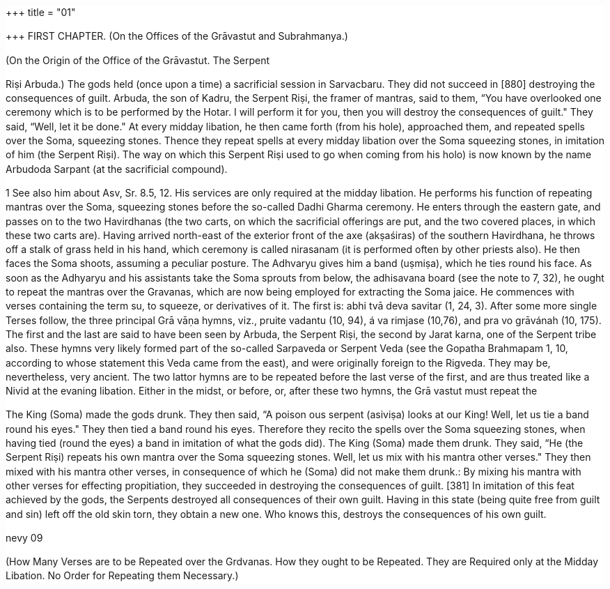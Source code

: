 +++
title = "01"

+++
FIRST CHAPTER. (On the Offices of the Grāvastut and Subrahmanya.) 

(On the Origin of the Office of the Grāvastut. The Serpent 

Riṣi Arbuda.) The gods held (once upon a time) a sacrificial session in Sarvacbaru. They did not succeed in [880] destroying the consequences of guilt. Arbuda, the son of Kadru, the Serpent Riṣi, the framer of mantras, said to them, “You have overlooked one ceremony which is to be performed by the Hotar. I will perform it for you, then you will destroy the consequences of guilt." They said, “Well, let it be done." At every midday libation, he then came forth (from his hole), approached them, and repeated spells over the Soma, squeezing stones. Thence they repeat spells at every midday libation over the Soma squeezing stones, in imitation of him (the Serpent Riṣi). The way on which this Serpent Riṣi used to go when coming from his holo) is now known by the name Arbudoda Sarpant (at the sacrificial compound). 

1 See also him about Asv, Sr. 8.5, 12. His services are only required at the midday libation. He performs his function of repeating mantras over the Soma, squeezing stones before the so-called Dadhi Gharma ceremony. He enters through the eastern gate, and passes on to the two Havirdhanas (the two carts, on which the sacrificial offerings are put, and the two covered places, in which these two carts are). Having arrived north-east of the exterior front of the axe (akṣaśiras) of the southern Havirdhana, he throws off a stalk of grass held in his hand, which ceremony is called nirasanam (it is performed often by other priests also). He then faces the Soma shoots, assuming a peculiar posture. The Adhvaryu gives him a band (uṣmiṣa), which he ties round his face. As soon as the Adhyaryu and his assistants take the Soma sprouts from below, the adhisavana board (see the note to 7, 32), he ought to repeat the mantras over the Gravanas, which are now being employed for extracting the Soma jaice. He commences with verses containing the term su, to squeeze, or derivatives of it. The first is: abhi tvā deva savitar (1, 24, 3). After some more single Terses follow, the three principal Grā vāṇa hymns, viz., pruite vadantu (10, 94), á va rimjase (10,76), and pra vo grāvánah (10, 175). The first and the last are said to have been seen by Arbuda, the Serpent Riṣi, the second by Jarat karna, one of the Serpent tribe also. These hymns very likely formed part of the so-called Sarpaveda or Serpent Veda (see the Gopatha Brahmapam 1, 10, according to whose statement this Veda came from the east), and were originally foreign to the Rigveda. They may be, nevertheless, very ancient. The two lattor hymns are to be repeated before the last verse of the first, and are thus treated like a Nivid at the evaning libation. Either in the midst, or before, or, after these two hymns, the Grā vastut must repeat the 

The King (Soma) made the gods drunk. They then said, “A poison ous serpent (asiviṣa) looks at our King! Well, let us tie a band round his eyes." They then tied a band round his eyes. Therefore they recito the spells over the Soma squeezing stones, when having tied (round the eyes) a band in imitation of what the gods did). The King (Soma) made them drunk. They said, “He (the Serpent Riṣi) repeats his own mantra over the Soma squeezing stones. Well, let us mix with his mantra other verses." They then mixed with his mantra other verses, in consequence of which he (Soma) did not make them drunk.: By mixing his mantra with other verses for effecting propitiation, they succeeded in destroying the consequences of guilt. [381] In imitation of this feat achieved by the gods, the Serpents destroyed all consequences of their own guilt. Having in this state (being quite free from guilt and sin) left off the old skin torn, they obtain a new one. Who knows this, destroys the consequences of his own guilt. 

nevy 09 

(How Many Verses are to be Repeated over the Grdvanas. How they ought to be Repeated. They are Required only at the Midday Libation. No Order for Repeating them Necessary.) 
